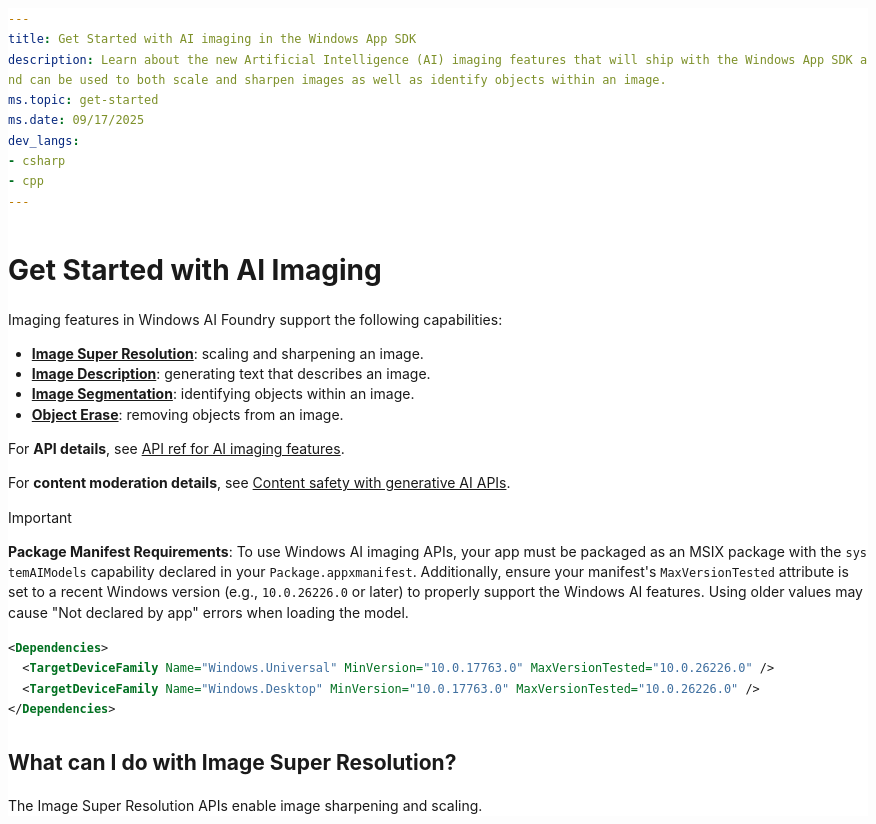 ```yaml
---
title: Get Started with AI imaging in the Windows App SDK
description: Learn about the new Artificial Intelligence (AI) imaging features that will ship with the Windows App SDK and can be used to both scale and sharpen images as well as identify objects within an image.
ms.topic: get-started
ms.date: 09/17/2025
dev_langs:
- csharp
- cpp
---
```


# Get Started with AI Imaging

Imaging features in Windows AI Foundry support the following capabilities:

- [**Image Super Resolution**](#what-can-i-do-with-image-super-resolution): scaling and sharpening an image.
- [**Image Description**](#what-can-i-do-with-image-description): generating text that describes an image.
- [**Image Segmentation**](#what-can-i-do-with-image-segmentation): identifying objects within an image.
- [**Object Erase**](#what-can-i-do-with-object-erase): removing objects from an image.

For **API details**, see [API ref for AI imaging features](/windows/windows-app-sdk/api/winrt/microsoft.windows.ai.imaging).

For **content moderation details**, see  [Content safety with generative AI APIs](content-moderation.md).

> [!IMPORTANT]
> **Package Manifest Requirements**: To use Windows AI imaging APIs, your app must be packaged as an MSIX package with the `systemAIModels` capability declared in your `Package.appxmanifest`. Additionally, ensure your manifest's `MaxVersionTested` attribute is set to a recent Windows version (e.g., `10.0.26226.0` or later) to properly support the Windows AI features. Using older values may cause "Not declared by app" errors when loading the model.
>
> ```xml
> <Dependencies>
>   <TargetDeviceFamily Name="Windows.Universal" MinVersion="10.0.17763.0" MaxVersionTested="10.0.26226.0" />
>   <TargetDeviceFamily Name="Windows.Desktop" MinVersion="10.0.17763.0" MaxVersionTested="10.0.26226.0" />
> </Dependencies>
> ```

## What can I do with Image Super Resolution?

The Image Super Resolution APIs enable image sharpening and scaling.
